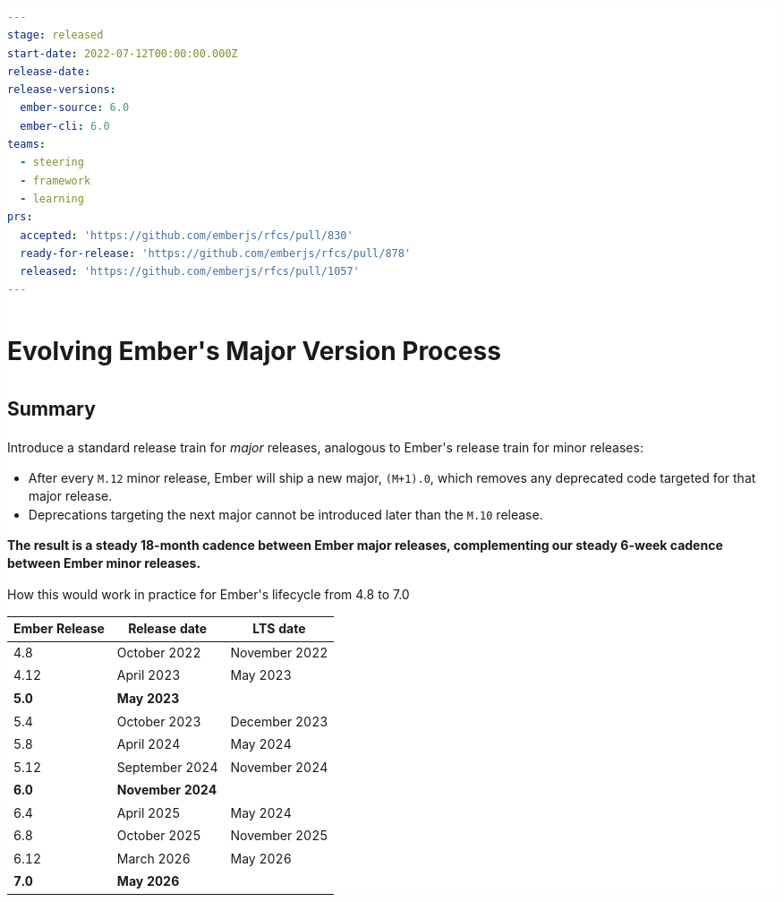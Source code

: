 ```yaml
---
stage: released
start-date: 2022-07-12T00:00:00.000Z
release-date:
release-versions:
  ember-source: 6.0
  ember-cli: 6.0
teams:
  - steering
  - framework
  - learning
prs:
  accepted: 'https://github.com/emberjs/rfcs/pull/830'
  ready-for-release: 'https://github.com/emberjs/rfcs/pull/878'
  released: 'https://github.com/emberjs/rfcs/pull/1057'
---
```


# Evolving Ember's Major Version Process

## Summary 

Introduce a standard release train for *major* releases, analogous to Ember's release train for minor releases:

- After every `M.12` minor release, Ember will ship a new major, `(M+1).0`, which removes any deprecated code targeted for that major release.
- Deprecations targeting the next major cannot be introduced later than the `M.10` release.

**The result is a steady 18-month cadence between Ember major releases, complementing our steady 6-week cadence between Ember minor releases.**

How this would work in practice for Ember's lifecycle from 4.8 to 7.0

| Ember Release |   Release date    |   LTS date    |
| ------------- | ----------------- | ------------- |
| 4.8           | October 2022      | November 2022 |
| 4.12          | April 2023        | May 2023      |
| **5.0**       | **May 2023**      |               |
| 5.4           | October 2023      | December 2023 |
| 5.8           | April 2024        | May 2024      |
| 5.12          | September 2024    | November 2024 |
| **6.0**       | **November 2024** |               |
| 6.4           | April 2025        | May 2024      |
| 6.8           | October 2025      | November 2025 |
| 6.12          | March 2026        | May 2026      |
| **7.0**       | **May 2026**      |               |
